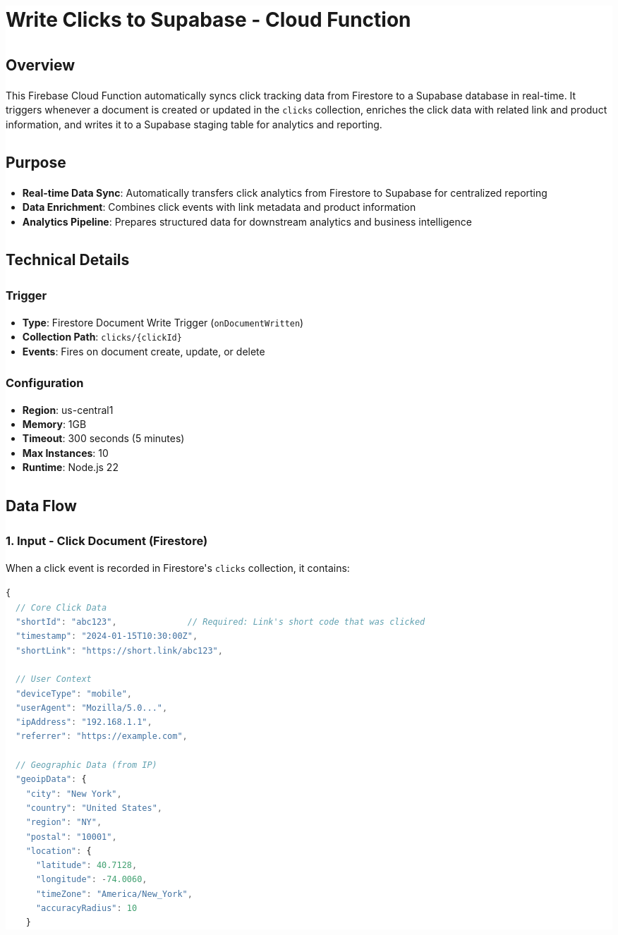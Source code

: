 # Write Clicks to Supabase - Cloud Function

## Overview
This Firebase Cloud Function automatically syncs click tracking data from Firestore to a Supabase database in real-time. It triggers whenever a document is created or updated in the `clicks` collection, enriches the click data with related link and product information, and writes it to a Supabase staging table for analytics and reporting.

## Purpose
- **Real-time Data Sync**: Automatically transfers click analytics from Firestore to Supabase for centralized reporting
- **Data Enrichment**: Combines click events with link metadata and product information
- **Analytics Pipeline**: Prepares structured data for downstream analytics and business intelligence

## Technical Details

### Trigger
- **Type**: Firestore Document Write Trigger (`onDocumentWritten`)
- **Collection Path**: `clicks/{clickId}`
- **Events**: Fires on document create, update, or delete

### Configuration
- **Region**: us-central1
- **Memory**: 1GB
- **Timeout**: 300 seconds (5 minutes)
- **Max Instances**: 10
- **Runtime**: Node.js 22

## Data Flow

### 1. Input - Click Document (Firestore)
When a click event is recorded in Firestore's `clicks` collection, it contains:

```javascript
{
  // Core Click Data
  "shortId": "abc123",              // Required: Link's short code that was clicked
  "timestamp": "2024-01-15T10:30:00Z",
  "shortLink": "https://short.link/abc123",
  
  // User Context
  "deviceType": "mobile",
  "userAgent": "Mozilla/5.0...",
  "ipAddress": "192.168.1.1",
  "referrer": "https://example.com",
  
  // Geographic Data (from IP)
  "geoipData": {
    "city": "New York",
    "country": "United States",
    "region": "NY",
    "postal": "10001",
    "location": {
      "latitude": 40.7128,
      "longitude": -74.0060,
      "timeZone": "America/New_York",
      "accuracyRadius": 10
    }
```